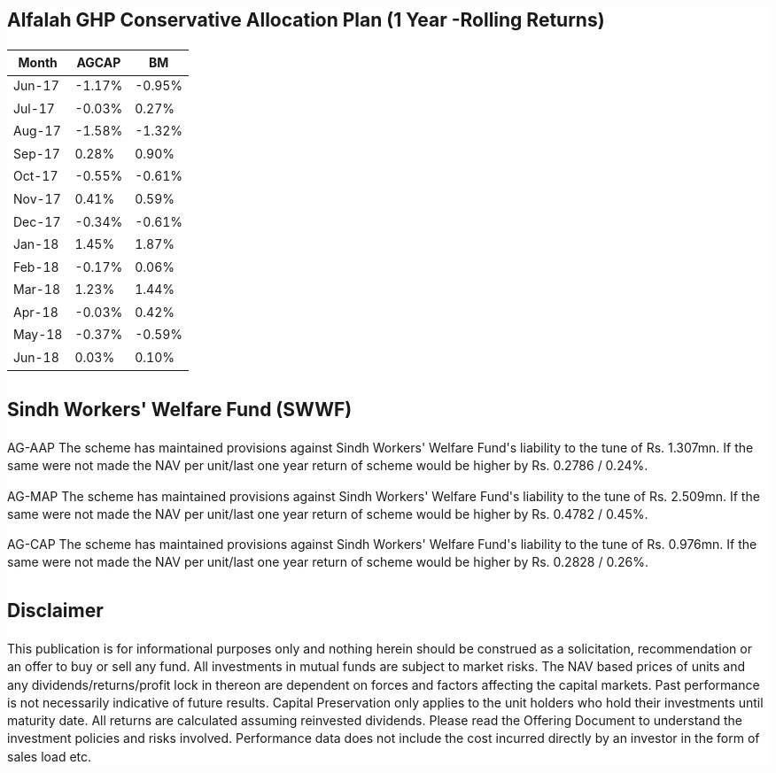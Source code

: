 ## Alfalah GHP Conservative Allocation Plan (1 Year -Rolling Returns)

| Month  | AGCAP  | BM     |
| ------ | ------ | ------ |
| Jun-17 | -1.17% | -0.95% |
| Jul-17 | -0.03% | 0.27%  |
| Aug-17 | -1.58% | -1.32% |
| Sep-17 | 0.28%  | 0.90%  |
| Oct-17 | -0.55% | -0.61% |
| Nov-17 | 0.41%  | 0.59%  |
| Dec-17 | -0.34% | -0.61% |
| Jan-18 | 1.45%  | 1.87%  |
| Feb-18 | -0.17% | 0.06%  |
| Mar-18 | 1.23%  | 1.44%  |
| Apr-18 | -0.03% | 0.42%  |
| May-18 | -0.37% | -0.59% |
| Jun-18 | 0.03%  | 0.10%  |

## Sindh Workers' Welfare Fund (SWWF)

AG-AAP The scheme has maintained provisions against Sindh Workers' Welfare Fund's liability to the tune of Rs. 1.307mn. If the same were not made the NAV per unit/last one year return of scheme would be higher by Rs. 0.2786 / 0.24%.

AG-MAP The scheme has maintained provisions against Sindh Workers' Welfare Fund's liability to the tune of Rs. 2.509mn. If the same were not made the NAV per unit/last one year return of scheme would be higher by Rs. 0.4782 / 0.45%.

AG-CAP The scheme has maintained provisions against Sindh Workers' Welfare Fund's liability to the tune of Rs. 0.976mn. If the same were not made the NAV per unit/last one year return of scheme would be higher by Rs. 0.2828 / 0.26%.

## Disclaimer

This publication is for informational purposes only and nothing herein should be construed as a solicitation, recommendation or an offer to buy or sell any fund. All investments in mutual funds are subject to market risks. The NAV based prices of units and any dividends/returns/profit lock in thereon are dependent on forces and factors affecting the capital markets. Past performance is not necessarily indicative of future results. Capital Preservation only applies to the unit holders who hold their investments until maturity date. All returns are calculated assuming reinvested dividends. Please read the Offering Document to understand the investment policies and risks involved. Performance data does not include the cost incurred directly by an investor in the form of sales load etc.
